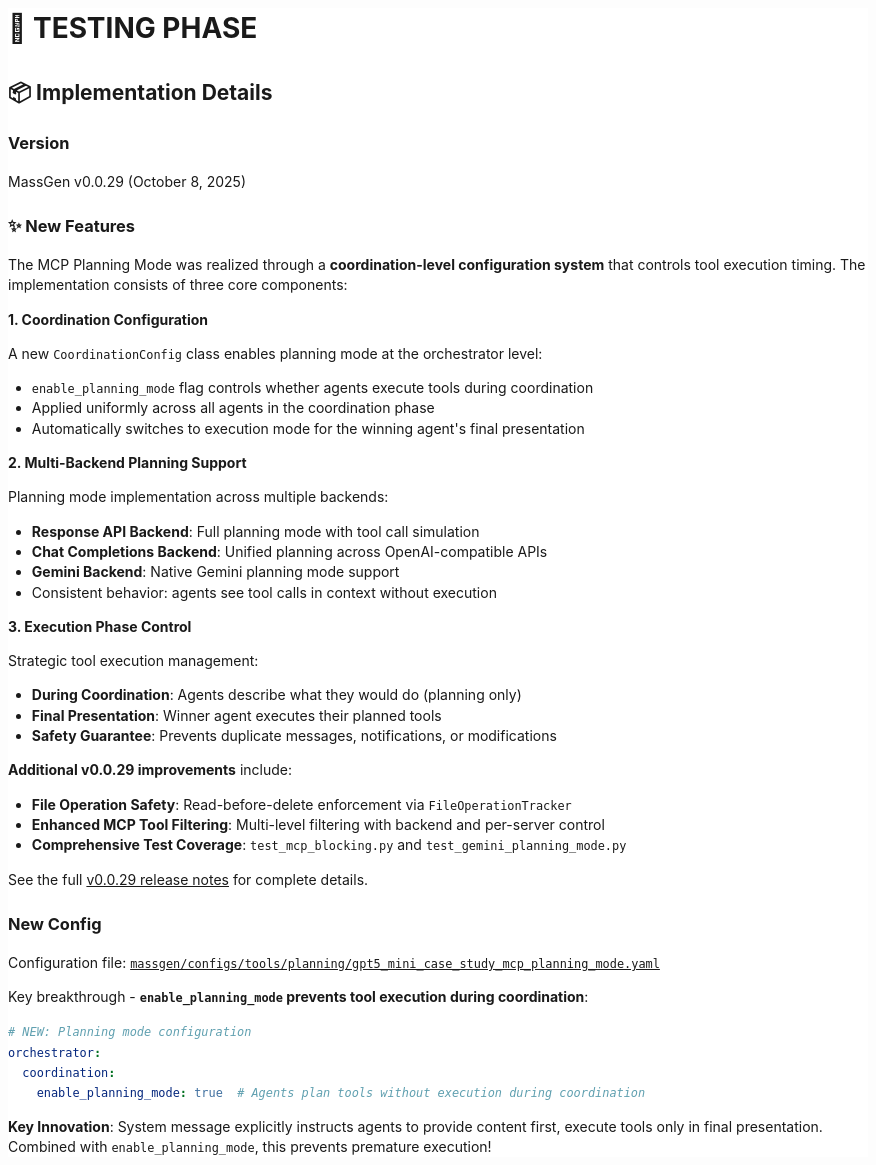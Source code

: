 
<h1 id="testing-phase">🚀 TESTING PHASE</h1>

<h2 id="implementation-details">📦 Implementation Details</h2>

### Version
MassGen v0.0.29 (October 8, 2025)

<h3 id="new-features">✨ New Features</h3>

The MCP Planning Mode was realized through a **coordination-level configuration system** that controls tool execution timing. The implementation consists of three core components:

**1. Coordination Configuration**

A new `CoordinationConfig` class enables planning mode at the orchestrator level:
- `enable_planning_mode` flag controls whether agents execute tools during coordination
- Applied uniformly across all agents in the coordination phase
- Automatically switches to execution mode for the winning agent's final presentation

**2. Multi-Backend Planning Support**

Planning mode implementation across multiple backends:
- **Response API Backend**: Full planning mode with tool call simulation
- **Chat Completions Backend**: Unified planning across OpenAI-compatible APIs
- **Gemini Backend**: Native Gemini planning mode support
- Consistent behavior: agents see tool calls in context without execution

**3. Execution Phase Control**

Strategic tool execution management:
- **During Coordination**: Agents describe what they would do (planning only)
- **Final Presentation**: Winner agent executes their planned tools
- **Safety Guarantee**: Prevents duplicate messages, notifications, or modifications

**Additional v0.0.29 improvements** include:
- **File Operation Safety**: Read-before-delete enforcement via `FileOperationTracker`
- **Enhanced MCP Tool Filtering**: Multi-level filtering with backend and per-server control
- **Comprehensive Test Coverage**: `test_mcp_blocking.py` and `test_gemini_planning_mode.py`

See the full [v0.0.29 release notes](https://github.com/Leezekun/MassGen/releases/tag/v0.0.29) for complete details.

### New Config

Configuration file: [`massgen/configs/tools/planning/gpt5_mini_case_study_mcp_planning_mode.yaml`](../../massgen/configs/tools/planning/gpt5_mini_case_study_mcp_planning_mode.yaml)

Key breakthrough - **`enable_planning_mode` prevents tool execution during coordination**:

```yaml
# NEW: Planning mode configuration
orchestrator:
  coordination:
    enable_planning_mode: true  # Agents plan tools without execution during coordination
```

**Key Innovation**: System message explicitly instructs agents to provide content first, execute tools only in final presentation. Combined with `enable_planning_mode`, this prevents premature execution!

